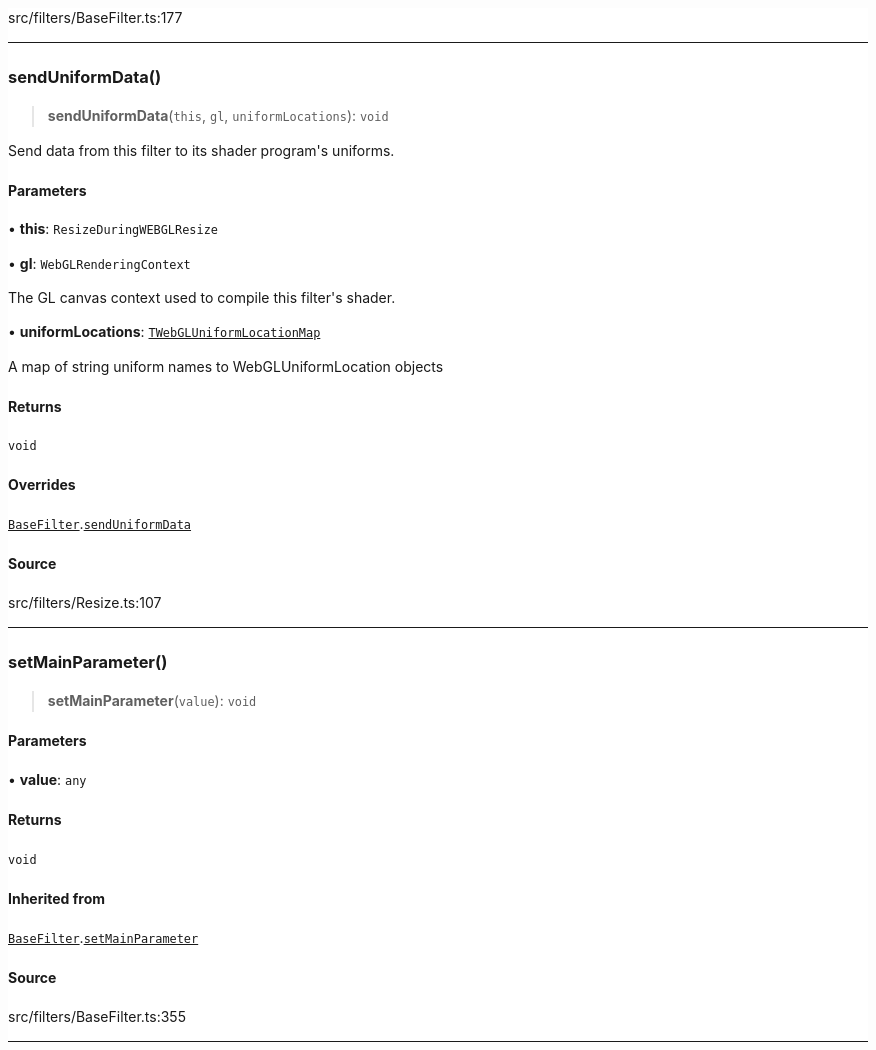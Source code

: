 src/filters/BaseFilter.ts:177

***

### sendUniformData()

> **sendUniformData**(`this`, `gl`, `uniformLocations`): `void`

Send data from this filter to its shader program's uniforms.

#### Parameters

• **this**: `ResizeDuringWEBGLResize`

• **gl**: `WebGLRenderingContext`

The GL canvas context used to compile this filter's shader.

• **uniformLocations**: [`TWebGLUniformLocationMap`](../../../type-aliases/TWebGLUniformLocationMap.md)

A map of string uniform names to WebGLUniformLocation objects

#### Returns

`void`

#### Overrides

[`BaseFilter`](BaseFilter.md).[`sendUniformData`](BaseFilter.md#senduniformdata)

#### Source

src/filters/Resize.ts:107

***

### setMainParameter()

> **setMainParameter**(`value`): `void`

#### Parameters

• **value**: `any`

#### Returns

`void`

#### Inherited from

[`BaseFilter`](BaseFilter.md).[`setMainParameter`](BaseFilter.md#setmainparameter)

#### Source

src/filters/BaseFilter.ts:355

***
